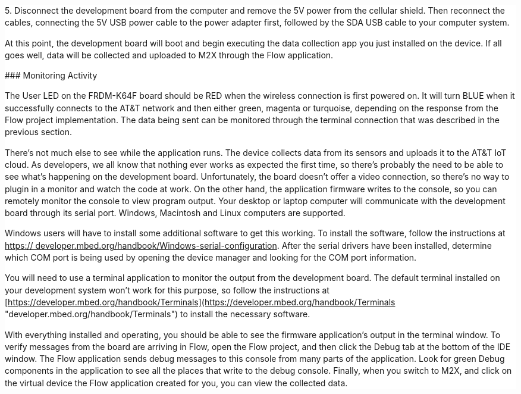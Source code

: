 5\. Disconnect the development board from the computer and remove the 5V
power from the cellular shield. Then reconnect the cables, connecting the 5V
USB power cable to the power adapter first, followed by the SDA USB cable to
your computer system.

At this point, the development board will boot and begin executing the data
collection app you just installed on the device. If all goes well, data will be
collected and uploaded to M2X through the Flow application.

<p id="user-content-menu27"></p>
### Monitoring Activity

The User LED on the FRDM-K64F board should be RED when the wireless
connection is first powered on. It will turn BLUE when it successfully connects
to the AT&T network and then either green, magenta or turquoise, depending
on the response from the Flow project implementation. The data being sent
can be monitored through the terminal connection that was described in the
previous section.

There’s not much else to see while the application runs. The device collects
data from its sensors and uploads it to the AT&T IoT cloud. As developers, we
all know that nothing ever works as expected the first time, so there’s probably
the need to be able to see what’s happening on the development board.
Unfortunately, the board doesn’t offer a video connection, so there’s no way to plugin in a monitor and watch the code at work. On the other hand,
the application firmware writes to the console, so you can remotely
monitor the console to view program output. Your desktop or laptop
computer will communicate with the development board through its
serial port. Windows, Macintosh and Linux computers are supported.

Windows users will have to install some additional software to get
this working. To install the software, follow the instructions at [https://
developer.mbed.org/handbook/Windows-serial-configuration](https://developer.mbed.org/handbook/Windows-serial-configuration "developer.mbed.org/handbook/Windows-serial-configuration"). After
the serial drivers have been installed, determine which COM port is
being used by opening the device manager and looking for the COM
port information.


You will need to use a terminal application to monitor the output
from the development board. The default terminal installed on
your development system won’t work for this purpose, so follow the
instructions at [https://developer.mbed.org/handbook/Terminals](https://developer.mbed.org/handbook/Terminals "developer.mbed.org/handbook/Terminals") to
install the necessary software.

With everything installed and operating, you should be able to see
the firmware application’s output in the terminal window. To verify
messages from the board are arriving in Flow, open the Flow project,
and then click the Debug tab at the bottom of the IDE window. The Flow
application sends debug messages to this console from many parts of
the application. Look for green Debug components in the application
to see all the places that write to the debug console. Finally, when
you switch to M2X, and click on the virtual device the Flow application
created for you, you can view the collected data.
